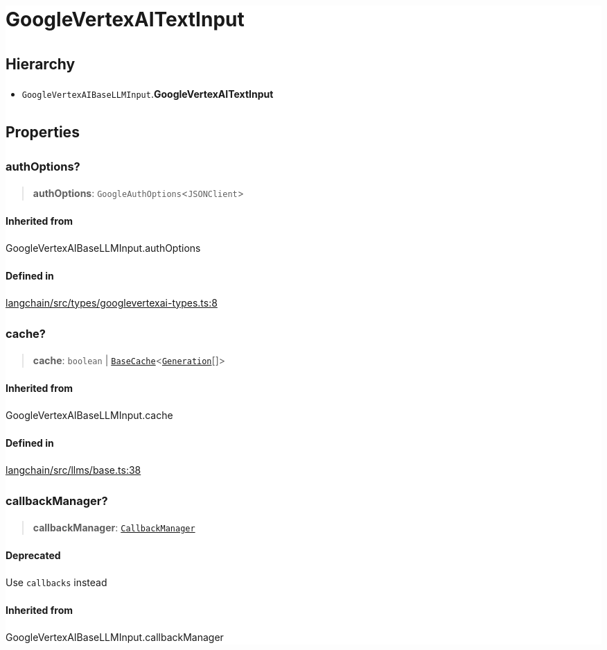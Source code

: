 GoogleVertexAITextInput
=======================

Hierarchy[](#hierarchy "Direct link to Hierarchy")
---------------------------------------------------

*   `GoogleVertexAIBaseLLMInput`.**GoogleVertexAITextInput**

Properties[](#properties "Direct link to Properties")
------------------------------------------------------

### authOptions?[](#authoptions "Direct link to authOptions?")

> **authOptions**: `GoogleAuthOptions`<`JSONClient`\>

#### Inherited from[](#inherited-from "Direct link to Inherited from")

GoogleVertexAIBaseLLMInput.authOptions

#### Defined in[](#defined-in "Direct link to Defined in")

[langchain/src/types/googlevertexai-types.ts:8](https://github.com/hwchase17/langchainjs/blob/1c1274d/langchain/src/types/googlevertexai-types.ts#L8)

### cache?[](#cache "Direct link to cache?")

> **cache**: `boolean` | [`BaseCache`](/docs/api/schema/classes/BaseCache)<[`Generation`](/docs/api/schema/interfaces/Generation)\[\]\>

#### Inherited from[](#inherited-from-1 "Direct link to Inherited from")

GoogleVertexAIBaseLLMInput.cache

#### Defined in[](#defined-in-1 "Direct link to Defined in")

[langchain/src/llms/base.ts:38](https://github.com/hwchase17/langchainjs/blob/1c1274d/langchain/src/llms/base.ts#L38)

### callbackManager?[](#callbackmanager "Direct link to callbackManager?")

> **callbackManager**: [`CallbackManager`](/docs/api/callbacks/classes/CallbackManager)

#### Deprecated[](#deprecated "Direct link to Deprecated")

Use `callbacks` instead

#### Inherited from[](#inherited-from-2 "Direct link to Inherited from")

GoogleVertexAIBaseLLMInput.callbackManager

